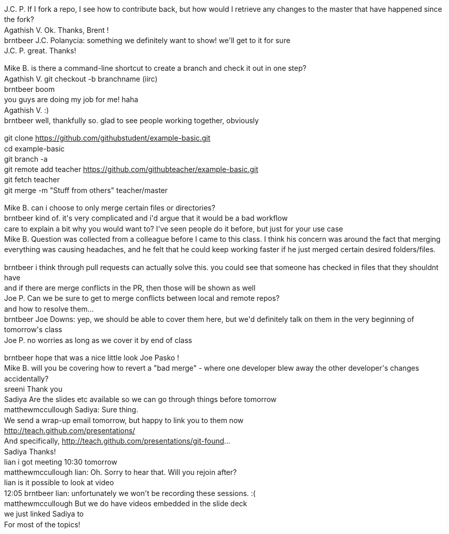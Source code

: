J.C. P. If I fork a repo, I see how to contribute back, but how would I retrieve any changes to the master that have happened since the fork?  
Agathish V. Ok. Thanks, Brent !  
brntbeer    J.C. Polanycia: something we definitely want to show! we'll get to it for sure  
J.C. P. great. Thanks!  
  
Mike B. is there a command-line shortcut to create a branch and check it out in one step?  
Agathish V. git checkout -b branchname (iirc)  
brntbeer    boom  
you guys are doing my job for me! haha  
Agathish V. :)  
brntbeer    well, thankfully so. glad to see people working together, obviously

git clone https://github.com/githubstudent/example-basic.git  
cd example-basic  
git branch -a  
git remote add teacher https://github.com/githubteacher/example-basic.git  
git fetch teacher  
git merge -m "Stuff from others" teacher/master  
  
Mike B. can i choose to only merge certain files or directories?  
brntbeer    kind of. it's very complicated and i'd argue that it would be a bad workflow  
care to explain a bit why you would want to? I've seen people do it before, but just for your use case  
Mike B. Question was collected from a colleague before I came to this class. I think his concern was around the fact that merging everything was causing headaches, and he felt that he could keep working faster if he just merged certain desired folders/files.  
  
brntbeer    i think through pull requests can actually solve this. you could see that someone has checked in files that they shouldnt have  
and if there are merge conflicts in the PR, then those will be shown as well  
Joe P.  Can we be sure to get to merge conflicts between local and remote repos?  
and how to resolve them...  
brntbeer    Joe Downs: yep, we should be able to cover them here, but we'd definitely talk on them in the very beginning of tomorrow's class  
Joe P.  no worries as long as we cover it by end of class  
  
brntbeer    hope that was a nice little look Joe Pasko !  
Mike B. will you be covering how to revert a "bad merge" - where one developer blew away the other developer's changes accidentally?  
sreeni  Thank you  
Sadiya  Are the slides etc available so we can go through things before tomorrow  
matthewmccullough   Sadiya: Sure thing.  
We send a wrap-up email tomorrow, but happy to link you to them now  
http://teach.github.com/presentations/  
And specifically, http://teach.github.com/presentations/git-found...  
Sadiya  Thanks!  
lian    i got meeting 10:30 tomorrow  
matthewmccullough   lian: Oh. Sorry to hear that. Will you rejoin after?  
lian    is it possible to look at video  
12:05 brntbeer    lian: unfortunately we won't be recording these sessions. :(  
matthewmccullough   But we do have videos embedded in the slide deck  
we just linked Sadiya to  
For most of the topics!  
  